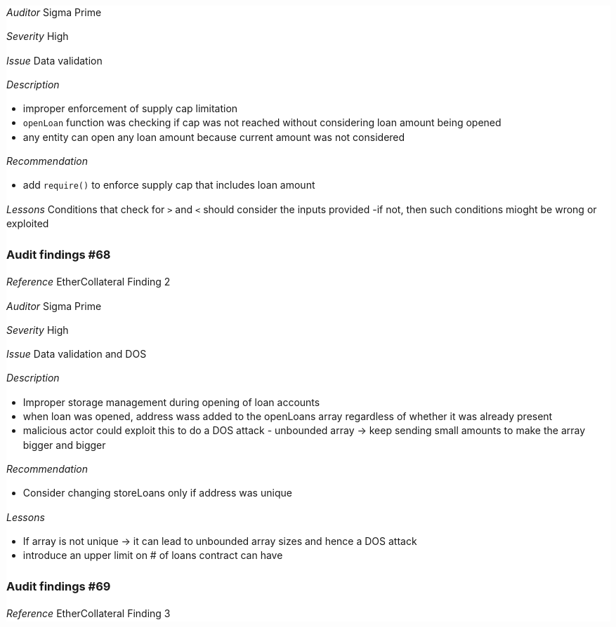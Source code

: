_Auditor_
Sigma Prime

_Severity_
High

_Issue_
Data validation

_Description_

- improper enforcement of supply cap limitation
- `openLoan` function was checking if cap was not reached without considering loan amount being opened
- any entity can open any loan amount because current amount was not considered

_Recommendation_

- add `require()` to enforce supply cap that includes loan amount

_Lessons_
Conditions that check for `>` and `<` should consider the inputs provided -if not, then such conditions mioght be wrong or exploited

### Audit findings #68

_Reference_
EtherCollateral Finding 2

_Auditor_
Sigma Prime

_Severity_
High

_Issue_
Data validation and DOS

_Description_

- Improper storage management during opening of loan accounts
- when loan was opened, address wass added to the openLoans array regardless of whether it was already present
- malicious actor could exploit this to do a DOS attack - unbounded array -> keep sending small amounts to make the array bigger and bigger

_Recommendation_

- Consider changing storeLoans only if address was unique

_Lessons_

- If array is not unique -> it can lead to unbounded array sizes and hence a DOS attack
- introduce an upper limit on # of loans contract can have

### Audit findings #69

_Reference_
EtherCollateral Finding 3
